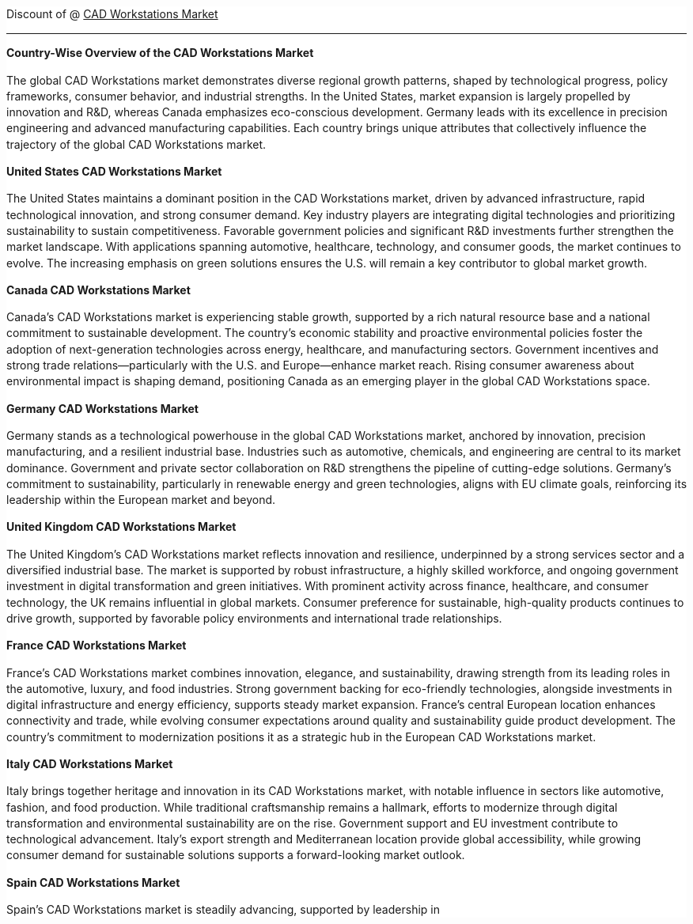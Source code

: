 Discount of @</strong> <a href="https://www.marketresearchintellect.com/ask-for-discount/?rid=1012502&amp;utm_source=Github-April&amp;utm_medium=019">CAD Workstations Market</a></p></blockquote><hr /><p class="" data-start="217" data-end="261"><strong data-start="217" data-end="261">Country-Wise Overview of the CAD Workstations Market</strong></p><p class="" data-start="263" data-end="774">The global CAD Workstations market demonstrates diverse regional growth patterns, shaped by technological progress, policy frameworks, consumer behavior, and industrial strengths. In the United States, market expansion is largely propelled by innovation and R&amp;D, whereas Canada emphasizes eco-conscious development. Germany leads with its excellence in precision engineering and advanced manufacturing capabilities. Each country brings unique attributes that collectively influence the trajectory of the global CAD Workstations market.</p><p class="" data-start="776" data-end="1421"><strong data-start="776" data-end="805">United States CAD Workstations Market</strong></p><p class="" data-start="776" data-end="1421">The United States maintains a dominant position in the CAD Workstations market, driven by advanced infrastructure, rapid technological innovation, and strong consumer demand. Key industry players are integrating digital technologies and prioritizing sustainability to sustain competitiveness. Favorable government policies and significant R&amp;D investments further strengthen the market landscape. With applications spanning automotive, healthcare, technology, and consumer goods, the market continues to evolve. The increasing emphasis on green solutions ensures the U.S. will remain a key contributor to global market growth.</p><p class="" data-start="1423" data-end="2019"><strong data-start="1423" data-end="1445">Canada CAD Workstations Market</strong></p><p class="" data-start="1423" data-end="2019">Canada&rsquo;s CAD Workstations market is experiencing stable growth, supported by a rich natural resource base and a national commitment to sustainable development. The country&rsquo;s economic stability and proactive environmental policies foster the adoption of next-generation technologies across energy, healthcare, and manufacturing sectors. Government incentives and strong trade relations&mdash;particularly with the U.S. and Europe&mdash;enhance market reach. Rising consumer awareness about environmental impact is shaping demand, positioning Canada as an emerging player in the global CAD Workstations space.</p><p class="" data-start="2021" data-end="2591"><strong data-start="2021" data-end="2044">Germany CAD Workstations Market</strong></p><p class="" data-start="2021" data-end="2591">Germany stands as a technological powerhouse in the global CAD Workstations market, anchored by innovation, precision manufacturing, and a resilient industrial base. Industries such as automotive, chemicals, and engineering are central to its market dominance. Government and private sector collaboration on R&amp;D strengthens the pipeline of cutting-edge solutions. Germany&rsquo;s commitment to sustainability, particularly in renewable energy and green technologies, aligns with EU climate goals, reinforcing its leadership within the European market and beyond.</p><p class="" data-start="2593" data-end="3221"><strong data-start="2593" data-end="2623">United Kingdom CAD Workstations Market</strong></p><p class="" data-start="2593" data-end="3221">The United Kingdom&rsquo;s CAD Workstations market reflects innovation and resilience, underpinned by a strong services sector and a diversified industrial base. The market is supported by robust infrastructure, a highly skilled workforce, and ongoing government investment in digital transformation and green initiatives. With prominent activity across finance, healthcare, and consumer technology, the UK remains influential in global markets. Consumer preference for sustainable, high-quality products continues to drive growth, supported by favorable policy environments and international trade relationships.</p><p class="" data-start="3223" data-end="3838"><strong data-start="3223" data-end="3245">France CAD Workstations Market</strong></p><p class="" data-start="3223" data-end="3838">France&rsquo;s CAD Workstations market combines innovation, elegance, and sustainability, drawing strength from its leading roles in the automotive, luxury, and food industries. Strong government backing for eco-friendly technologies, alongside investments in digital infrastructure and energy efficiency, supports steady market expansion. France&rsquo;s central European location enhances connectivity and trade, while evolving consumer expectations around quality and sustainability guide product development. The country&rsquo;s commitment to modernization positions it as a strategic hub in the European CAD Workstations market.</p><p class="" data-start="3840" data-end="4422"><strong data-start="3840" data-end="3861">Italy CAD Workstations Market</strong></p><p class="" data-start="3840" data-end="4422">Italy brings together heritage and innovation in its CAD Workstations market, with notable influence in sectors like automotive, fashion, and food production. While traditional craftsmanship remains a hallmark, efforts to modernize through digital transformation and environmental sustainability are on the rise. Government support and EU investment contribute to technological advancement. Italy&rsquo;s export strength and Mediterranean location provide global accessibility, while growing consumer demand for sustainable solutions supports a forward-looking market outlook.</p><p class="" data-start="4424" data-end="4975"><strong data-start="4424" data-end="4445">Spain CAD Workstations Market</strong></p><p class="" data-start="4424" data-end="4975">Spain&rsquo;s CAD Workstations market is steadily advancing, supported by leadership in
